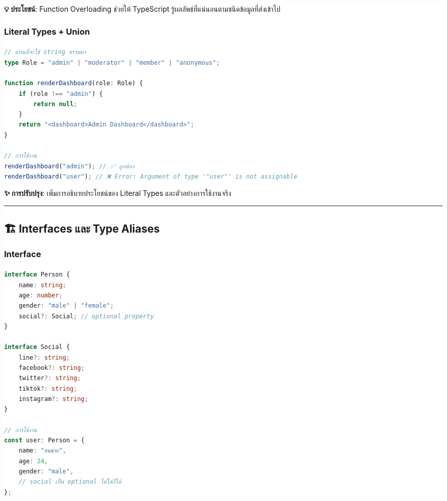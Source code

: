 **💡 ประโยชน์**: Function Overloading ช่วยให้ TypeScript รู้ผลลัพธ์ที่แน่นอนตามชนิดข้อมูลที่ส่งเข้าไป

### Literal Types + Union
```typescript
// แทนที่จะใช้ string ธรรมดา
type Role = "admin" | "moderator" | "member" | "anonymous";

function renderDashboard(role: Role) {
    if (role !== "admin") {
        return null;
    }
    return "<dashboard>Admin Dashboard</dashboard>";
}

// การใช้งาน
renderDashboard("admin"); // ✅ ถูกต้อง
renderDashboard("user"); // ❌ Error: Argument of type '"user"' is not assignable
```

**✨ การปรับปรุง**: เพิ่มการอธิบายประโยชน์ของ Literal Types และตัวอย่างการใช้งานจริง

---

## 🏗️ Interfaces และ Type Aliases

### Interface
```typescript
interface Person {
    name: string;
    age: number;
    gender: "male" | "female";
    social?: Social; // optional property
}

interface Social {
    line?: string;
    facebook?: string;
    twitter?: string;
    tiktok?: string;
    instagram?: string;
}

// การใช้งาน
const user: Person = {
    name: "สมชาย",
    age: 24,
    gender: "male",
    // social เป็น optional ไม่ใส่ก็ได้
};
```

